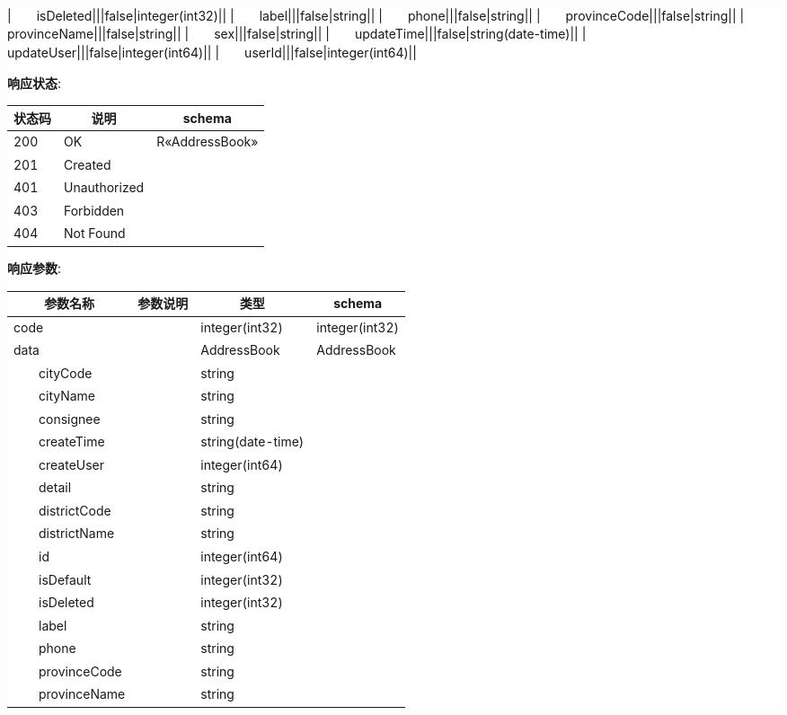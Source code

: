 |&emsp;&emsp;isDeleted|||false|integer(int32)||
|&emsp;&emsp;label|||false|string||
|&emsp;&emsp;phone|||false|string||
|&emsp;&emsp;provinceCode|||false|string||
|&emsp;&emsp;provinceName|||false|string||
|&emsp;&emsp;sex|||false|string||
|&emsp;&emsp;updateTime|||false|string(date-time)||
|&emsp;&emsp;updateUser|||false|integer(int64)||
|&emsp;&emsp;userId|||false|integer(int64)||


**响应状态**:


| 状态码 | 说明 | schema |
| -------- | -------- | ----- | 
|200|OK|R«AddressBook»|
|201|Created||
|401|Unauthorized||
|403|Forbidden||
|404|Not Found||


**响应参数**:


| 参数名称 | 参数说明 | 类型 | schema |
| -------- | -------- | ----- |----- | 
|code||integer(int32)|integer(int32)|
|data||AddressBook|AddressBook|
|&emsp;&emsp;cityCode||string||
|&emsp;&emsp;cityName||string||
|&emsp;&emsp;consignee||string||
|&emsp;&emsp;createTime||string(date-time)||
|&emsp;&emsp;createUser||integer(int64)||
|&emsp;&emsp;detail||string||
|&emsp;&emsp;districtCode||string||
|&emsp;&emsp;districtName||string||
|&emsp;&emsp;id||integer(int64)||
|&emsp;&emsp;isDefault||integer(int32)||
|&emsp;&emsp;isDeleted||integer(int32)||
|&emsp;&emsp;label||string||
|&emsp;&emsp;phone||string||
|&emsp;&emsp;provinceCode||string||
|&emsp;&emsp;provinceName||string||